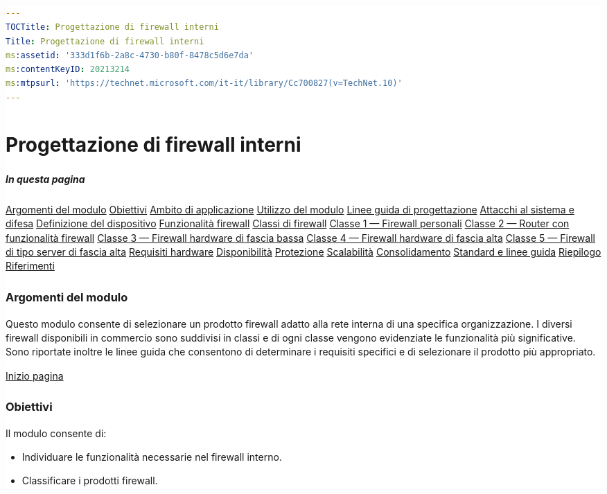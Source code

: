 ```yaml
---
TOCTitle: Progettazione di firewall interni
Title: Progettazione di firewall interni
ms:assetid: '333d1f6b-2a8c-4730-b80f-8478c5d6e7da'
ms:contentKeyID: 20213214
ms:mtpsurl: 'https://technet.microsoft.com/it-it/library/Cc700827(v=TechNet.10)'
---
```


Progettazione di firewall interni
=================================

##### In questa pagina

[](#evaa)[Argomenti del modulo](#evaa)
[](#euaa)[Obiettivi](#euaa)
[](#etaa)[Ambito di applicazione](#etaa)
[](#esaa)[Utilizzo del modulo](#esaa)
[](#eraa)[Linee guida di progettazione](#eraa)
[](#eqaa)[Attacchi al sistema e difesa](#eqaa)
[](#epaa)[Definizione del dispositivo](#epaa)
[](#eoaa)[Funzionalità firewall](#eoaa)
[](#enaa)[Classi di firewall](#enaa)
[](#emaa)[Classe 1 — Firewall personali](#emaa)
[](#elaa)[Classe 2 — Router con funzionalità firewall](#elaa)
[](#ekaa)[Classe 3 — Firewall hardware di fascia bassa](#ekaa)
[](#ejaa)[Classe 4 — Firewall hardware di fascia alta](#ejaa)
[](#eiaa)[Classe 5 — Firewall di tipo server di fascia alta](#eiaa)
[](#ehaa)[Requisiti hardware](#ehaa)
[](#egaa)[Disponibilità](#egaa)
[](#efaa)[Protezione](#efaa)
[](#eeaa)[Scalabilità](#eeaa)
[](#edaa)[Consolidamento](#edaa)
[](#ecaa)[Standard e linee guida](#ecaa)
[](#ebaa)[Riepilogo](#ebaa)
[](#eaaa)[Riferimenti](#eaaa)

### Argomenti del modulo

Questo modulo consente di selezionare un prodotto firewall adatto alla rete interna di una specifica organizzazione. I diversi firewall disponibili in commercio sono suddivisi in classi e di ogni classe vengono evidenziate le funzionalità più significative. Sono riportate inoltre le linee guida che consentono di determinare i requisiti specifici e di selezionare il prodotto più appropriato.

[](#mainsection)[Inizio pagina](#mainsection)

### Obiettivi

Il modulo consente di:

-   Individuare le funzionalità necessarie nel firewall interno.

-   Classificare i prodotti firewall.

